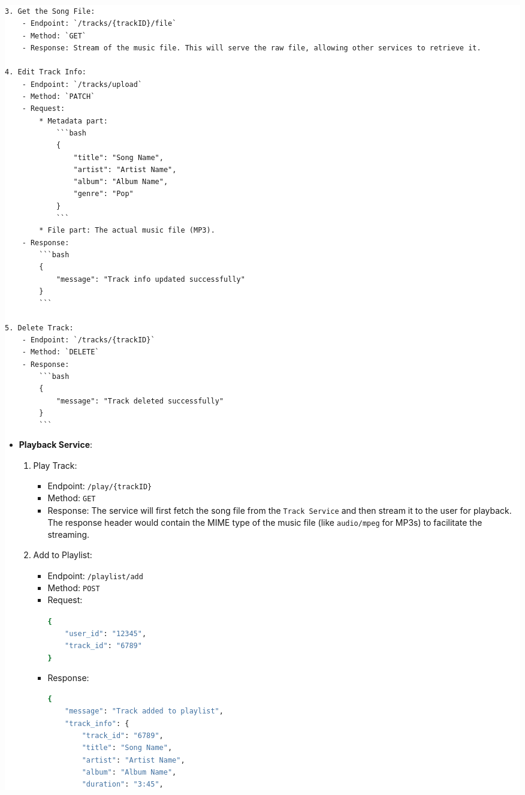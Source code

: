     3. Get the Song File:
        - Endpoint: `/tracks/{trackID}/file`
        - Method: `GET`
        - Response: Stream of the music file. This will serve the raw file, allowing other services to retrieve it.

    4. Edit Track Info:
        - Endpoint: `/tracks/upload`
        - Method: `PATCH`
        - Request: 
            * Metadata part:
                ```bash
                {
                    "title": "Song Name",
                    "artist": "Artist Name",
                    "album": "Album Name",
                    "genre": "Pop"
                }
                ```
            * File part: The actual music file (MP3).
        - Response:
            ```bash
            {
                "message": "Track info updated successfully"
            }
            ```

    5. Delete Track:
        - Endpoint: `/tracks/{trackID}`
        - Method: `DELETE`
        - Response:
            ```bash
            {
                "message": "Track deleted successfully"
            }
            ```

* **Playback Service**:
    1. Play Track:
        - Endpoint: `/play/{trackID}`
        - Method: `GET`
        - Response: The service will first fetch the song file from the `Track Service` and then stream it to the user for playback. The response header would contain the MIME type of the music file (like `audio/mpeg` for MP3s) to facilitate the streaming.

    2. Add to Playlist:
        - Endpoint: `/playlist/add`
        - Method: `POST`
        - Request: 
            ```bash
            {
                "user_id": "12345",
                "track_id": "6789"
            }
            ```
        - Response:
            ```bash
            {
                "message": "Track added to playlist",
                "track_info": {
                    "track_id": "6789",
                    "title": "Song Name",
                    "artist": "Artist Name",
                    "album": "Album Name",
                    "duration": "3:45",